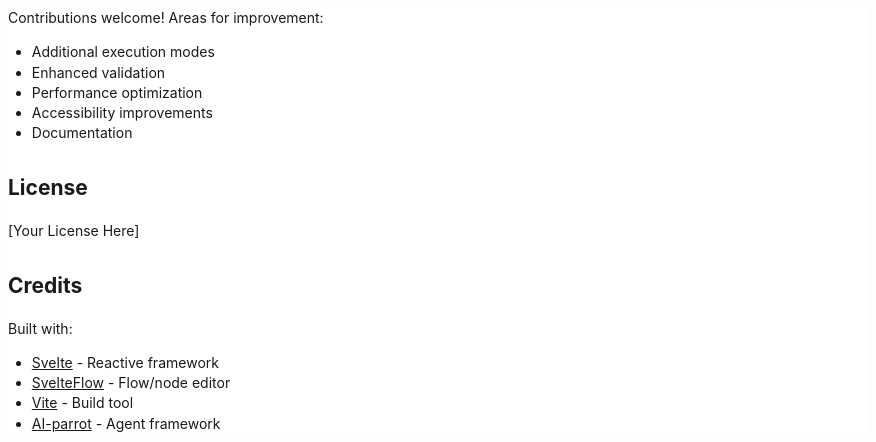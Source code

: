 Contributions welcome! Areas for improvement:
- Additional execution modes
- Enhanced validation
- Performance optimization
- Accessibility improvements
- Documentation

## License

[Your License Here]

## Credits

Built with:
- [Svelte](https://svelte.dev/) - Reactive framework
- [SvelteFlow](https://svelteflow.dev/) - Flow/node editor
- [Vite](https://vitejs.dev/) - Build tool
- [AI-parrot](https://github.com/your-repo) - Agent framework
